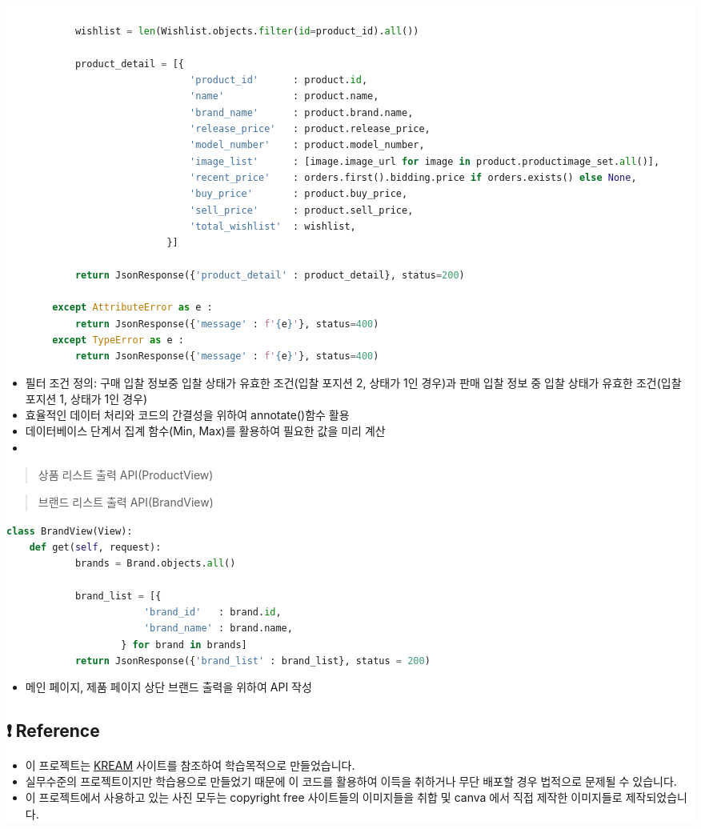 ```python

            wishlist = len(Wishlist.objects.filter(id=product_id).all())
            
            product_detail = [{
                                'product_id'      : product.id,
                                'name'            : product.name,
                                'brand_name'      : product.brand.name,
                                'release_price'   : product.release_price,
                                'model_number'    : product.model_number,
                                'image_list'      : [image.image_url for image in product.productimage_set.all()],
                                'recent_price'    : orders.first().bidding.price if orders.exists() else None,
                                'buy_price'       : product.buy_price,
                                'sell_price'      : product.sell_price,
                                'total_wishlist'  : wishlist,
                            }]

            return JsonResponse({'product_detail' : product_detail}, status=200)

        except AttributeError as e :
            return JsonResponse({'message' : f'{e}'}, status=400)        
        except TypeError as e :
            return JsonResponse({'message' : f'{e}'}, status=400)
```

- 필터 조건 정의: 구매 입찰 정보중 입찰 상태가 유효한 조건(입찰 포지션 2, 상태가 1인 경우)과 판매 입찰 정보 중 입찰 상태가 유효한 조건(입찰 포지션 1, 상태가 1인 경우)
- 효율적인 데이터 처리와 코드의 간결성을 위하여 annotate()함수 활용
- 데이터베이스 단계서 집계 함수(Min, Max)를 활용하여 필요한 값을 미리 계산
- 

> 상품 리스트 출력 API(ProductView)

````python

````

> 브랜드 리스트 출력 API(BrandView)
```python
class BrandView(View):
    def get(self, request):
            brands = Brand.objects.all()

            brand_list = [{
                        'brand_id'   : brand.id,
                        'brand_name' : brand.name,
                    } for brand in brands]
            return JsonResponse({'brand_list' : brand_list}, status = 200)
```
- 메인 페이지, 제품 페이지 상단 브랜드 출력을 위하여 API 작성


## ❗ Reference
- 이 프로젝트는 [KREAM](https://kream.co.kr/) 사이트를 참조하여 학습목적으로 만들었습니다.
- 실무수준의 프로젝트이지만 학습용으로 만들었기 때문에 이 코드를 활용하여 이득을 취하거나 무단 배포할 경우 법적으로 문제될 수 있습니다.
- 이 프로젝트에서 사용하고 있는 사진 모두는 copyright free 사이트들의 이미지들을 취합 및 canva 에서 직접 제작한 이미지들로 제작되었습니다.
